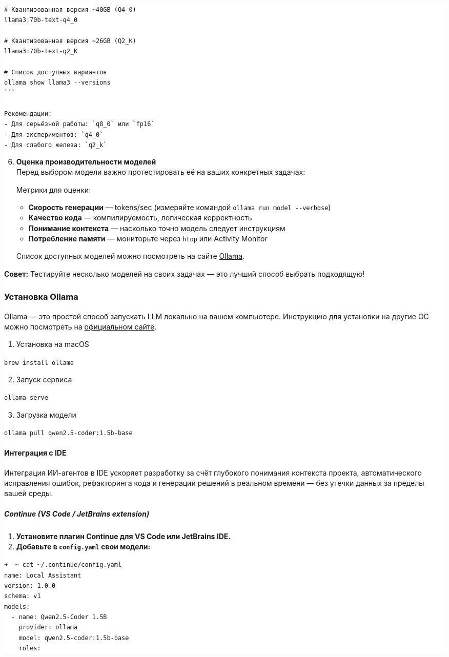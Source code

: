     # Квантизованная версия ~40GB (Q4_0)
    llama3:70b-text-q4_0

    # Квантизованная версия ~26GB (Q2_K)
    llama3:70b-text-q2_K

    # Список доступных вариантов
    ollama show llama3 --versions
    ```

    Рекомендации:
    - Для серьёзной работы: `q8_0` или `fp16`
    - Для экспериментов: `q4_0` 
    - Для слабого железа: `q2_k`

6. **Оценка производительности моделей**\
Перед выбором модели важно протестировать её на ваших конкретных задачах:

    Метрики для оценки:
    - **Скорость генерации** — tokens/sec (измеряйте командой `ollama run model --verbose`)
    - **Качество кода** — компилируемость, логическая корректность
    - **Понимание контекста** — насколько точно модель следует инструкциям
    - **Потребление памяти** — мониторьте через `htop` или Activity Monitor

    Список доступных моделей можно посмотреть на сайте [Ollama](https://ollama.com/search).

**Совет:**
Тестируйте несколько моделей на своих задачах — это лучший способ выбрать подходящую!

### Установка Ollama
Ollama — это простой способ запускать LLM локально на вашем компьютере. Инструкцию для установки на другие ОС можно посмотреть на [официальном сайте](https://ollama.com/download).
1. Установка на macOS
```sh
brew install ollama
```
2. Запуск сервиса
```sh
ollama serve 
```
3. Загрузка модели
```sh
ollama pull qwen2.5-coder:1.5b-base
```

#### Интеграция с IDE
Интеграция ИИ-агентов в IDE ускоряет разработку за счёт глубокого понимания контекста проекта, автоматического исправления ошибок, рефакторинга кода и генерации решений в реальном времени — без утечки данных за пределы вашей среды.

##### Continue (VS Code / JetBrains extension)
1. **Установите плагин Continue для VS Code или JetBrains IDE.**
2. **Добавьте в `config.yaml` свои модели:**
```sh
➜  ~ cat ~/.continue/config.yaml 
name: Local Assistant
version: 1.0.0
schema: v1
models:
  - name: Qwen2.5-Coder 1.5B
    provider: ollama
    model: qwen2.5-coder:1.5b-base
    roles:
```